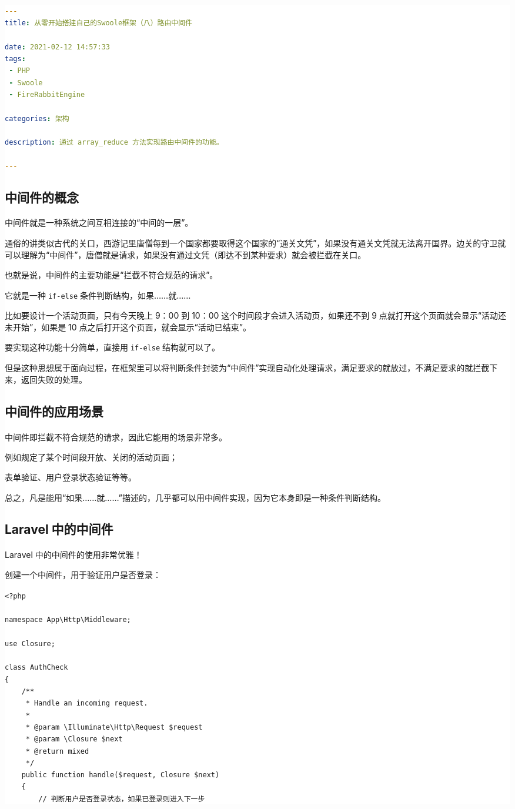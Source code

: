 ```yaml
---
title: 从零开始搭建自己的Swoole框架（八）路由中间件

date: 2021-02-12 14:57:33
tags:
 - PHP
 - Swoole
 - FireRabbitEngine

categories: 架构

description: 通过 array_reduce 方法实现路由中间件的功能。

---
```

## 中间件的概念
中间件就是一种系统之间互相连接的“中间的一层”。

通俗的讲类似古代的关口，西游记里唐僧每到一个国家都要取得这个国家的“通关文凭”，如果没有通关文凭就无法离开国界。边关的守卫就可以理解为“中间件”，唐僧就是请求，如果没有通过文凭（即达不到某种要求）就会被拦截在关口。

也就是说，中间件的主要功能是“拦截不符合规范的请求”。

它就是一种 `if-else` 条件判断结构，如果……就……

比如要设计一个活动页面，只有今天晚上 9：00 到 10：00 这个时间段才会进入活动页，如果还不到 9 点就打开这个页面就会显示“活动还未开始”，如果是 10 点之后打开这个页面，就会显示“活动已结束”。

要实现这种功能十分简单，直接用 `if-else` 结构就可以了。

但是这种思想属于面向过程，在框架里可以将判断条件封装为“中间件”实现自动化处理请求，满足要求的就放过，不满足要求的就拦截下来，返回失败的处理。

## 中间件的应用场景
中间件即拦截不符合规范的请求，因此它能用的场景非常多。

例如规定了某个时间段开放、关闭的活动页面；

表单验证、用户登录状态验证等等。

总之，凡是能用“如果……就……”描述的，几乎都可以用中间件实现，因为它本身即是一种条件判断结构。

## Laravel 中的中间件
Laravel 中的中间件的使用非常优雅！

创建一个中间件，用于验证用户是否登录：

```
<?php

namespace App\Http\Middleware;

use Closure;

class AuthCheck
{
    /**
     * Handle an incoming request.
     *
     * @param \Illuminate\Http\Request $request
     * @param \Closure $next
     * @return mixed
     */
    public function handle($request, Closure $next)
    {
        // 判断用户是否登录状态，如果已登录则进入下一步
```